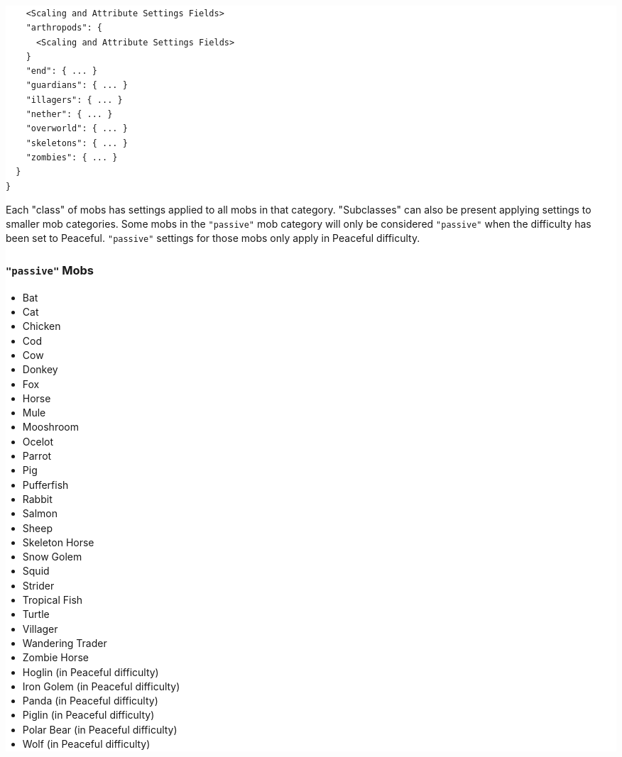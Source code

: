 ```
    <Scaling and Attribute Settings Fields>
    "arthropods": {
      <Scaling and Attribute Settings Fields>
    }
    "end": { ... }
    "guardians": { ... }
    "illagers": { ... }
    "nether": { ... }
    "overworld": { ... }
    "skeletons": { ... }
    "zombies": { ... }
  }
}
```

Each "class" of mobs has settings applied to all mobs in that category. "Subclasses" can also
be present applying settings to smaller mob categories. Some mobs in the `"passive"` mob category
will only be considered `"passive"` when the difficulty has been set to Peaceful. `"passive"`
settings for those mobs only apply in Peaceful difficulty.

### `"passive"` Mobs
- Bat
- Cat
- Chicken
- Cod
- Cow
- Donkey
- Fox
- Horse
- Mule
- Mooshroom
- Ocelot
- Parrot
- Pig
- Pufferfish
- Rabbit
- Salmon
- Sheep
- Skeleton Horse
- Snow Golem
- Squid
- Strider
- Tropical Fish
- Turtle
- Villager
- Wandering Trader
- Zombie Horse
- Hoglin (in Peaceful difficulty)
- Iron Golem (in Peaceful difficulty)
- Panda (in Peaceful difficulty)
- Piglin (in Peaceful difficulty)
- Polar Bear (in Peaceful difficulty)
- Wolf (in Peaceful difficulty)
